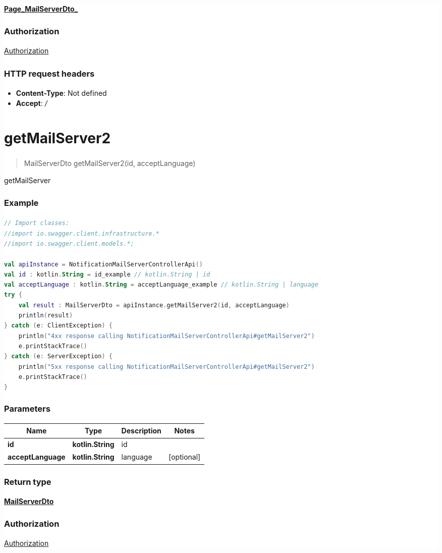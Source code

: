 [**Page_MailServerDto_**](Page_MailServerDto_.md)

### Authorization

[Authorization](../README.md#Authorization)

### HTTP request headers

 - **Content-Type**: Not defined
 - **Accept**: */*

<a name="getMailServer2"></a>
# **getMailServer2**
> MailServerDto getMailServer2(id, acceptLanguage)

getMailServer

### Example
```kotlin
// Import classes:
//import io.swagger.client.infrastructure.*
//import io.swagger.client.models.*;

val apiInstance = NotificationMailServerControllerApi()
val id : kotlin.String = id_example // kotlin.String | id
val acceptLanguage : kotlin.String = acceptLanguage_example // kotlin.String | language
try {
    val result : MailServerDto = apiInstance.getMailServer2(id, acceptLanguage)
    println(result)
} catch (e: ClientException) {
    println("4xx response calling NotificationMailServerControllerApi#getMailServer2")
    e.printStackTrace()
} catch (e: ServerException) {
    println("5xx response calling NotificationMailServerControllerApi#getMailServer2")
    e.printStackTrace()
}
```

### Parameters

Name | Type | Description  | Notes
------------- | ------------- | ------------- | -------------
 **id** | **kotlin.String**| id |
 **acceptLanguage** | **kotlin.String**| language | [optional]

### Return type

[**MailServerDto**](MailServerDto.md)

### Authorization

[Authorization](../README.md#Authorization)
